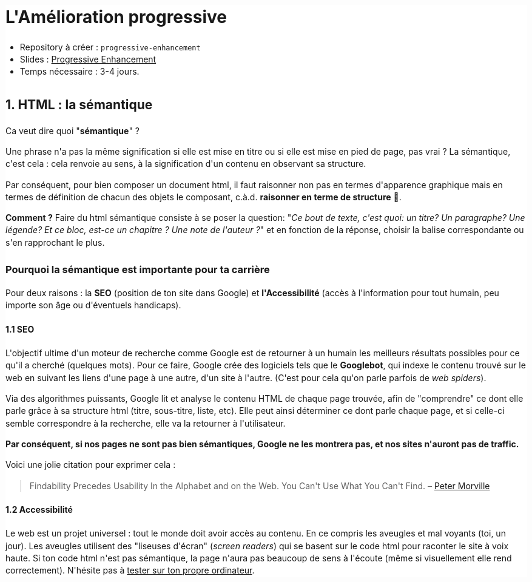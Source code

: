 # L'Amélioration progressive

- Repository à créer : `progressive-enhancement` 
- Slides : [Progressive Enhancement](https://app.ludus.one/8c042d9a-e404-4df5-b14e-48e3eb6e6014)
- Temps nécessaire : 3-4 jours.

## 1. HTML : la sémantique

Ca veut dire quoi "**sémantique**" ?  

Une phrase n'a pas la même signification si elle est mise en titre ou si elle est mise en pied de page, pas vrai ?  La sémantique, c'est cela : cela renvoie au sens, à la signification d'un contenu en observant sa structure. 

Par conséquent, pour bien composer un document html, il faut raisonner non pas en termes d'apparence graphique mais en termes de définition de chacun des objets le composant, c.à.d. **raisonner en terme de structure** :sparkling_heart:.  

**Comment ?** Faire du html sémantique consiste à se poser la question: "*Ce bout de texte, c'est quoi: un titre? Un paragraphe? Une légende? Et ce bloc, est-ce un chapitre ? Une note de l'auteur ?*" et en fonction de la réponse, choisir la balise correspondante ou s'en rapprochant le plus.

### Pourquoi la sémantique est importante pour ta carrière 

Pour deux raisons :  la **SEO** (position de ton site dans Google) et **l'Accessibilité** (accès à l'information pour tout humain, peu importe son âge ou d'éventuels handicaps).  

#### 1.1 SEO

L'objectif ultime d'un moteur de recherche comme Google est de retourner à un humain les meilleurs résultats possibles pour ce qu'il a cherché (quelques mots). Pour ce faire, Google crée des logiciels tels que le **Googlebot**, qui indexe le contenu trouvé sur le web en suivant les liens d'une page à une autre, d'un site à l'autre. (C'est pour cela qu'on parle parfois de *web spiders*).  

Via des algorithmes puissants, Google lit et analyse le contenu HTML de chaque page trouvée, afin de "comprendre" ce dont elle parle grâce à sa structure html (titre, sous-titre, liste, etc). Elle peut ainsi déterminer ce dont parle chaque page, et si celle-ci semble correspondre à la recherche, elle va la retourner à l'utilisateur.

**Par conséquent, si nos pages ne sont pas bien sémantiques, Google ne les montrera pas, et nos sites n'auront pas de traffic.**

Voici une jolie citation pour exprimer cela :  

> Findability Precedes Usability
> In the Alphabet and on the Web.
> You Can't Use What You Can't Find.
> – [Peter Morville](https://thatsthespir.it/quote/view/10)

#### 1.2 Accessibilité

Le web est un projet universel : tout le monde doit avoir accès au contenu. En ce compris les aveugles et mal voyants (toi, un jour). Les aveugles utilisent des "liseuses d'écran" (*screen readers*) qui se basent sur le code html pour raconter le site à voix haute. Si ton code html n'est pas sémantique, la page n'aura pas beaucoup de sens à l'écoute (même si visuellement elle rend correctement). N'hésite pas à [tester sur ton propre ordinateur](https://stackoverflow.com/a/43368748/53960).
